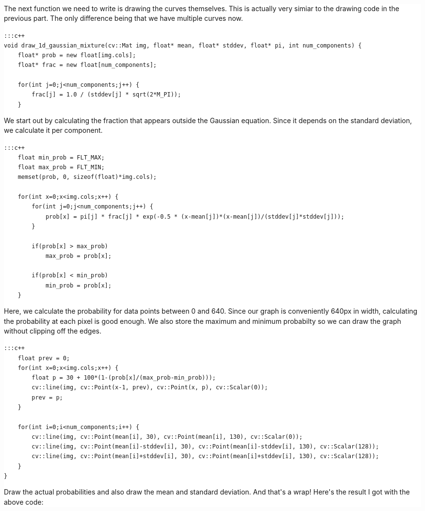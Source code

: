 The next function we need to write is drawing the curves themselves. This is actually very simiar to the drawing code in the previous part. The only difference being that we have multiple curves now. 

    :::c++
    void draw_1d_gaussian_mixture(cv::Mat img, float* mean, float* stddev, float* pi, int num_components) {
        float* prob = new float[img.cols];
        float* frac = new float[num_components];

        for(int j=0;j<num_components;j++) {
            frac[j] = 1.0 / (stddev[j] * sqrt(2*M_PI));
        }

We start out by calculating the fraction that appears outside the Gaussian equation. Since it depends on the standard deviation, we calculate it per component.

    :::c++
        float min_prob = FLT_MAX;
        float max_prob = FLT_MIN;
        memset(prob, 0, sizeof(float)*img.cols);

        for(int x=0;x<img.cols;x++) {
            for(int j=0;j<num_components;j++) {
                prob[x] = pi[j] * frac[j] * exp(-0.5 * (x-mean[j])*(x-mean[j])/(stddev[j]*stddev[j]));
            }

            if(prob[x] > max_prob)
                max_prob = prob[x];

            if(prob[x] < min_prob)
                min_prob = prob[x];
        }

Here, we calculate the probability for data points between 0 and 640. Since our graph is conveniently 640px in width, calculating the probability at each pixel is good enough. We also store the maximum and minimum probabilty so we can draw the graph without clipping off the edges.

    :::c++
        float prev = 0;
        for(int x=0;x<img.cols;x++) {
            float p = 30 + 100*(1-(prob[x]/(max_prob-min_prob)));
            cv::line(img, cv::Point(x-1, prev), cv::Point(x, p), cv::Scalar(0));
            prev = p;
        }

        for(int i=0;i<num_components;i++) {
            cv::line(img, cv::Point(mean[i], 30), cv::Point(mean[i], 130), cv::Scalar(0));
            cv::line(img, cv::Point(mean[i]-stddev[i], 30), cv::Point(mean[i]-stddev[i], 130), cv::Scalar(128));
            cv::line(img, cv::Point(mean[i]+stddev[i], 30), cv::Point(mean[i]+stddev[i], 130), cv::Scalar(128));
        }
    }

Draw the actual probabilities and also draw the mean and standard deviation. And that's a wrap! Here's the result I got with the above code:
